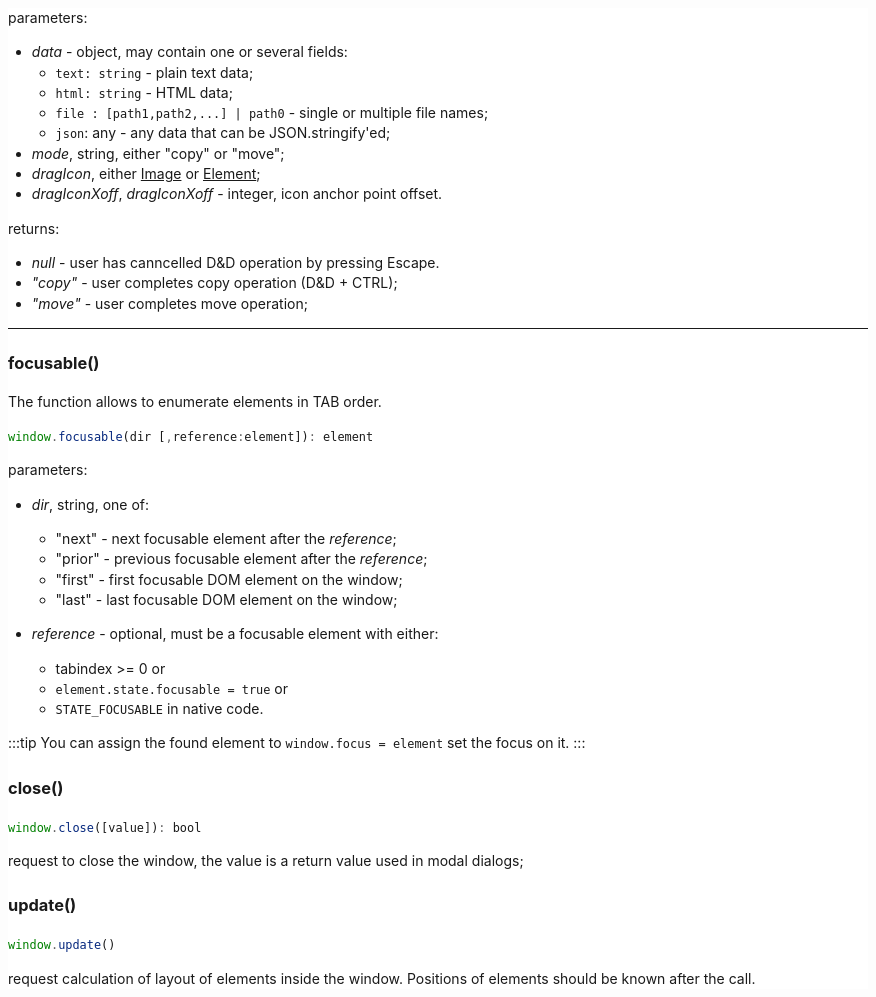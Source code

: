parameters:

- _data_ - object, may contain one or several fields: 
  + `text: string` - plain text data;
  + `html: string` - HTML data; 
  + `file : [path1,path2,...] | path0` - single or multiple file names;
  + `json`: any - any data that can be JSON.stringify'ed;
- _mode_, string, either "copy" or "move";
- _dragIcon_, either [Image](../Graphics/Image) or [Element](Element);
- _dragIconXoff_, _dragIconXoff_ - integer, icon anchor point offset.

returns:
- _null_ - user has canncelled D&D operation by pressing Escape.
- _"copy"_ - user completes copy operation (D&D + CTRL);
- _"move"_ - user completes move operation;

---

### focusable()

The function allows to enumerate elements in TAB order.

```js
window.focusable(dir [,reference:element]): element
```

parameters:

- _dir_, string, one of:
 
  * "next" - next focusable element after the _reference_;
  + "prior" - previous focusable element after the _reference_;
  + "first" - first focusable DOM element on the window;
  + "last" - last focusable DOM element on the window;

 - _reference_ - optional, must be a focusable element with either: 
   + tabindex >= 0 or 
   + `element.state.focusable = true` or 
   + `STATE_FOCUSABLE` in native code.

:::tip
You can assign the found element to `window.focus = element` set the focus on it.
:::

### close()

```js
window.close([value]): bool
```
  
request to close the window, the value is a return value used in modal dialogs;

### update()

```js
window.update()
```
request calculation of layout of elements inside the window. Positions of elements should be known after the call.
